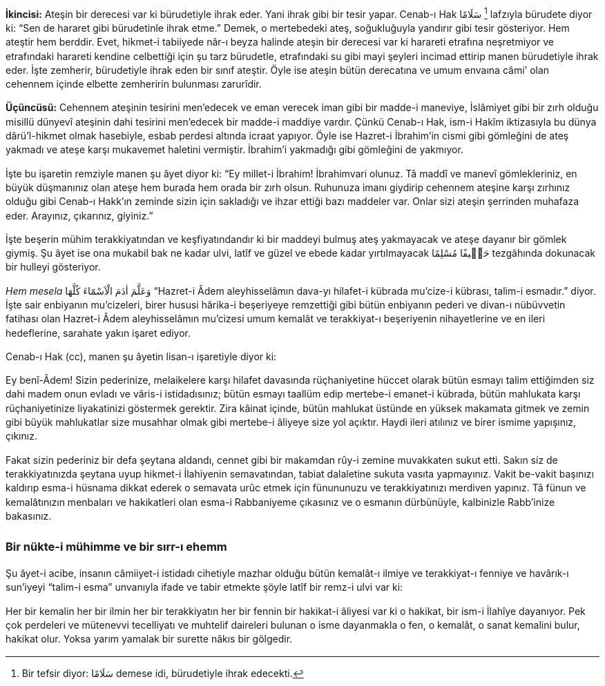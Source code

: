 **İkincisi:** Ateşin bir derecesi var ki bürudetiyle ihrak eder. Yani ihrak gibi bir tesir yapar. Cenab-ı Hak <span class="arabic" dir="rtl">سَلَامًا</span> [^Hâşiye5] lafzıyla bürudete diyor ki: “Sen de hararet gibi bürudetinle ihrak etme.” Demek, o mertebedeki ateş, soğukluğuyla yandırır gibi tesir gösteriyor. Hem ateştir hem berddir. Evet, hikmet-i tabiiyede nâr-ı beyza halinde ateşin bir derecesi var ki harareti etrafına neşretmiyor ve etrafındaki harareti kendine celbettiği için şu tarz bürudetle, etrafındaki su gibi mayi şeyleri incimad ettirip manen bürudetiyle ihrak eder. İşte zemherir, bürudetiyle ihrak eden bir sınıf ateştir. Öyle ise ateşin bütün derecatına ve umum envaına câmi’ olan cehennem içinde elbette zemheririn bulunması zarurîdir.

**Üçüncüsü:** Cehennem ateşinin tesirini men’edecek ve eman verecek iman gibi bir madde-i maneviye, İslâmiyet gibi bir zırh olduğu misillü dünyevî ateşinin dahi tesirini men’edecek bir madde-i maddiye vardır. Çünkü Cenab-ı Hak, ism-i Hakîm iktizasıyla bu dünya dârü’l-hikmet olmak hasebiyle, esbab perdesi altında icraat yapıyor. Öyle ise Hazret-i İbrahim’in cismi gibi gömleğini de ateş yakmadı ve ateşe karşı mukavemet haletini vermiştir. İbrahim’i yakmadığı gibi gömleğini de yakmıyor.

İşte bu işaretin remziyle manen şu âyet diyor ki: “Ey millet-i İbrahim! İbrahimvari olunuz. Tâ maddî ve manevî gömlekleriniz, en büyük düşmanınız olan ateşe hem burada hem orada bir zırh olsun. Ruhunuza imanı giydirip cehennem ateşine karşı zırhınız olduğu gibi Cenab-ı Hakk’ın zeminde sizin için sakladığı ve ihzar ettiği bazı maddeler var. Onlar sizi ateşin şerrinden muhafaza eder. Arayınız, çıkarınız, giyiniz.”

İşte beşerin mühim terakkiyatından ve keşfiyatındandır ki bir maddeyi bulmuş ateş yakmayacak ve ateşe dayanır bir gömlek giymiş. Şu âyet ise ona mukabil bak ne kadar ulvi, latîf ve güzel ve ebede kadar yırtılmayacak <span class="arabic" dir="rtl">حَنٖيفًا مُسْلِمًا</span>‌ tezgâhında dokunacak bir hulleyi gösteriyor.

*Hem mesela* <span class="arabic" dir="rtl">وَعَلَّمَ اٰدَمَ الْاَسْمَٓاءَ كُلَّهَا</span> “Hazret-i Âdem aleyhisselâmın dava-yı hilafet-i kübrada mu’cize-i kübrası, talim-i esmadır.” diyor. İşte sair enbiyanın mu’cizeleri, birer hususi hârika-i beşeriyeye remzettiği gibi bütün enbiyanın pederi ve divan-ı nübüvvetin fatihası olan Hazret-i Âdem aleyhisselâmın mu’cizesi umum kemalât ve terakkiyat-ı beşeriyenin nihayetlerine ve en ileri hedeflerine, sarahate yakın işaret ediyor.

Cenab-ı Hak (cc), manen şu âyetin lisan-ı işaretiyle diyor ki:

Ey benî-Âdem! Sizin pederinize, melaikelere karşı hilafet davasında rüçhaniyetine hüccet olarak bütün esmayı talim ettiğimden siz dahi madem onun evladı ve vâris-i istidadısınız; bütün esmayı taallüm edip mertebe-i emanet-i kübrada, bütün mahlukata karşı rüçhaniyetinize liyakatinizi göstermek gerektir. Zira kâinat içinde, bütün mahlukat üstünde en yüksek makamata gitmek ve zemin gibi büyük mahlukatlar size musahhar olmak gibi mertebe-i âliyeye size yol açıktır. Haydi ileri atılınız ve birer ismime yapışınız, çıkınız.

Fakat sizin pederiniz bir defa şeytana aldandı, cennet gibi bir makamdan rûy-i zemine muvakkaten sukut etti. Sakın siz de terakkiyatınızda şeytana uyup hikmet-i İlahiyenin semavatından, tabiat dalaletine sukuta vasıta yapmayınız. Vakit be-vakit başınızı kaldırıp esma-i hüsnama dikkat ederek o semavata urûc etmek için fünununuzu ve terakkiyatınızı merdiven yapınız. Tâ fünun ve kemalâtınızın menbaları ve hakikatleri olan esma-i Rabbaniyeme çıkasınız ve o esmanın dürbünüyle, kalbinizle Rabb’inize bakasınız.

### Bir nükte-i mühimme ve bir sırr-ı ehemm

Şu âyet-i acibe, insanın câmiiyet-i istidadı cihetiyle mazhar olduğu bütün kemalât-ı ilmiye ve terakkiyat-ı fenniye ve havârık-ı sun’iyeyi “talim-i esma” unvanıyla ifade ve tabir etmekte şöyle latîf bir remz-i ulvi var ki:

Her bir kemalin her bir ilmin her bir terakkiyatın her bir fennin bir hakikat-i âliyesi var ki o hakikat, bir ism-i İlahîye dayanıyor. Pek çok perdeleri ve mütenevvi tecelliyatı ve muhtelif daireleri bulunan o isme dayanmakla o fen, o kemalât, o sanat kemalini bulur, hakikat olur. Yoksa yarım yamalak bir surette nâkıs bir gölgedir.


[^Hâşiye1]: Evet, zemin denilen muhteşem ve seyyar sarayın temel taşı olan taş tabakasının Fâtır-ı Zülcelal tarafından tavzif edilen en mühim üç vazifeyi beyan etmek ancak Kur’an’a yakışır.
[^Hâşiye2]: Nil-i Mübarek, Cebel-i Kamer’den çıktığı gibi Dicle’nin en mühim bir şubesi, Van vilayetinden Müküs nahiyesinde bir kayanın mağarasından çıkıyor. Fırat’ın da mühim bir şubesi, Diyadin taraflarında bir dağın eteğinden çıkıyor. Dağların aslı, hilkaten bir madde-i mayiadan incimad etmiş taşlar olduğu fennen sabittir. Tesbihat-ı Nebeviyeden olan <span class="arabic" dir="rtl">سُبْحَانَ مَنْ بَسَطَ الْاَرْضَ عَلٰى مَاءٍ جَمَدْ</span> kat’î delâlet ediyor ki asl-ı hilkat-i arz şöyledir ki:
[^Hâşiye3]: Şu cümle işaret ediyor ki şimendiferdir. Âlem-i İslâm’ı esaret altına almıştır. Kâfirler onunla İslâm’ı mağlup etmiştir.
[^Hâşiye4]: <span class="arabic" dir="rtl">يَكَادُ زَيْتُهَا يُضٖٓىءُ وَلَوْ لَمْ تَمْسَسْهُ نَارٌ نُورٌ عَلٰى نُورٍ</span> cümlesi, o remzi ışıklandırıyor.
[^Hâşiye5]: Bir tefsir diyor: <span class="arabic" dir="rtl">سَلَامًا</span> demese idi, bürudetiyle ihrak edecekti.
[^Hâşiye6]: Belki otuz üç adet Sözleri, otuz üç adet Mektupları, otuz bir Lem’aları, on üç Şuâları; yüz yirmi basamaklı bir merdivendir.
[^Hâşiye7]: Şu ciddi meseleyi yazarken ihtiyarsız olarak kalemim üslubunu, şu latîf latîfeye çevirdi. Ben de kalemimi serbest bıraktım. Ümit ederim ki üslubun latîfeliği, meselenin ciddiyetine halel vermesin.
[^Hâşiye8]: Ebucehil-i Laîn ile Ebubekir-i Sıddık müsavi görünecek. Sırr-ı teklif zayi olacak.